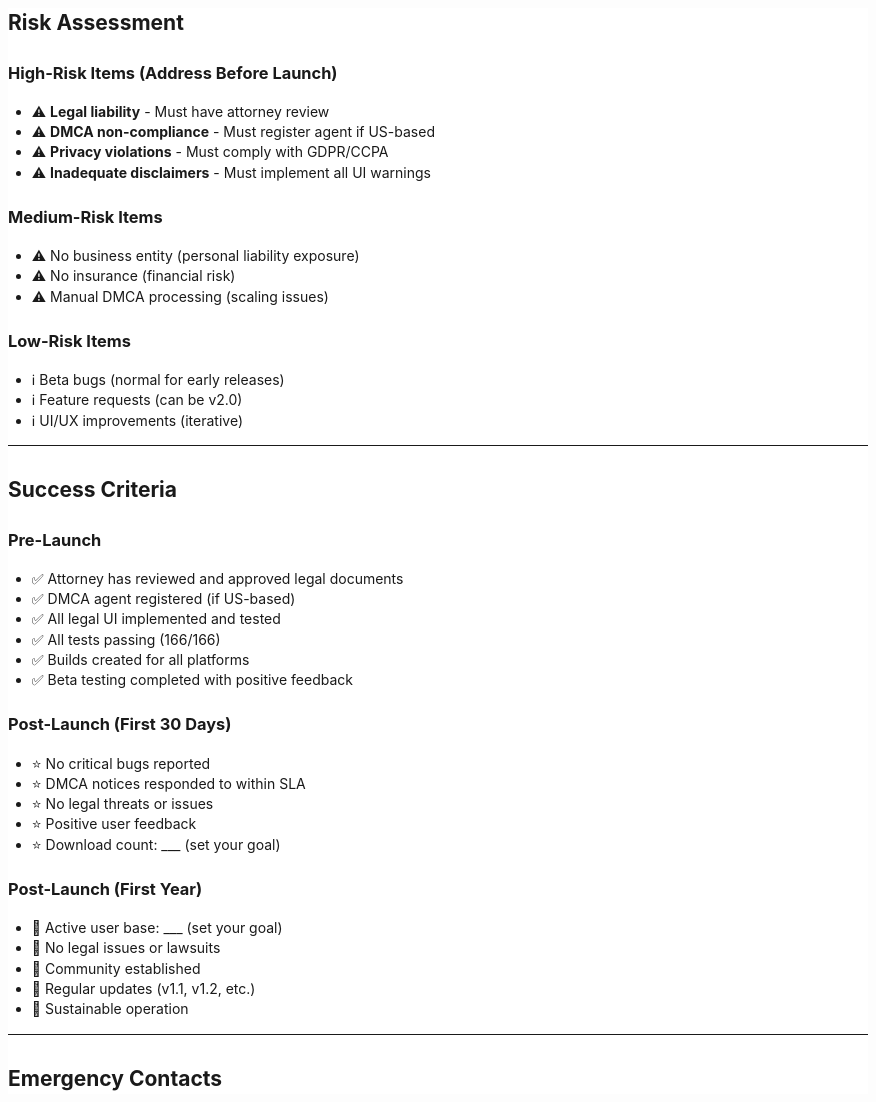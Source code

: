 
## Risk Assessment

### High-Risk Items (Address Before Launch)
- ⚠️ **Legal liability** - Must have attorney review
- ⚠️ **DMCA non-compliance** - Must register agent if US-based
- ⚠️ **Privacy violations** - Must comply with GDPR/CCPA
- ⚠️ **Inadequate disclaimers** - Must implement all UI warnings

### Medium-Risk Items
- ⚠️ No business entity (personal liability exposure)
- ⚠️ No insurance (financial risk)
- ⚠️ Manual DMCA processing (scaling issues)

### Low-Risk Items
- ℹ️ Beta bugs (normal for early releases)
- ℹ️ Feature requests (can be v2.0)
- ℹ️ UI/UX improvements (iterative)

---

## Success Criteria

### Pre-Launch
- ✅ Attorney has reviewed and approved legal documents
- ✅ DMCA agent registered (if US-based)
- ✅ All legal UI implemented and tested
- ✅ All tests passing (166/166)
- ✅ Builds created for all platforms
- ✅ Beta testing completed with positive feedback

### Post-Launch (First 30 Days)
- ⭐ No critical bugs reported
- ⭐ DMCA notices responded to within SLA
- ⭐ No legal threats or issues
- ⭐ Positive user feedback
- ⭐ Download count: ___ (set your goal)

### Post-Launch (First Year)
- 🎯 Active user base: ___ (set your goal)
- 🎯 No legal issues or lawsuits
- 🎯 Community established
- 🎯 Regular updates (v1.1, v1.2, etc.)
- 🎯 Sustainable operation

---

## Emergency Contacts
